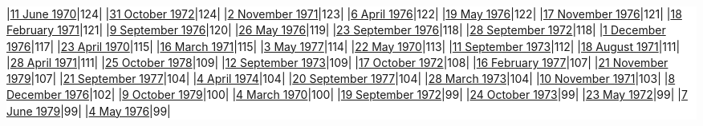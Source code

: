 |[11 June 1970](https://historichansard.net/senate/1970/19700611_senate_27_s44/)|124|
|[31 October 1972](https://historichansard.net/senate/1972/19721031_senate_27_s54/)|124|
|[2 November 1971](https://historichansard.net/senate/1971/19711102_senate_27_s50/)|123|
|[6 April 1976](https://historichansard.net/senate/1976/19760406_senate_30_s67/)|122|
|[19 May 1976](https://historichansard.net/senate/1976/19760519_senate_30_s68/)|122|
|[17 November 1976](https://historichansard.net/senate/1976/19761117_senate_30_s70/)|121|
|[18 February 1971](https://historichansard.net/senate/1971/19710218_senate_27_s47/)|121|
|[9 September 1976](https://historichansard.net/senate/1976/19760909_senate_30_s69/)|120|
|[26 May 1976](https://historichansard.net/senate/1976/19760526_senate_30_s68/)|119|
|[23 September 1976](https://historichansard.net/senate/1976/19760923_senate_30_s69/)|118|
|[28 September 1972](https://historichansard.net/senate/1972/19720928_senate_27_s54/)|118|
|[1 December 1976](https://historichansard.net/senate/1976/19761201_senate_30_s70/)|117|
|[23 April 1970](https://historichansard.net/senate/1970/19700423_senate_27_s43/)|115|
|[16 March 1971](https://historichansard.net/senate/1971/19710316_senate_27_s47/)|115|
|[3 May 1977](https://historichansard.net/senate/1977/19770503_senate_30_s73/)|114|
|[22 May 1970](https://historichansard.net/senate/1970/19700522_senate_27_s44/)|113|
|[11 September 1973](https://historichansard.net/senate/1973/19730911_senate_28_s57/)|112|
|[18 August 1971](https://historichansard.net/senate/1971/19710818_senate_27_s49/)|111|
|[28 April 1971](https://historichansard.net/senate/1971/19710428_senate_27_s47/)|111|
|[25 October 1978](https://historichansard.net/senate/1978/19781025_senate_31_s79/)|109|
|[12 September 1973](https://historichansard.net/senate/1973/19730912_senate_28_s57/)|109|
|[17 October 1972](https://historichansard.net/senate/1972/19721017_senate_27_s54/)|108|
|[16 February 1977](https://historichansard.net/senate/1977/19770216_senate_30_s71/)|107|
|[21 November 1979](https://historichansard.net/senate/1979/19791121_senate_31_s83/)|107|
|[21 September 1977](https://historichansard.net/senate/1977/19770921_senate_30_s74/)|104|
|[4 April 1974](https://historichansard.net/senate/1974/19740404_senate_28_s59/)|104|
|[20 September 1977](https://historichansard.net/senate/1977/19770920_senate_30_s74/)|104|
|[28 March 1973](https://historichansard.net/senate/1973/19730328_senate_28_s55/)|104|
|[10 November 1971](https://historichansard.net/senate/1971/19711110_senate_27_s50/)|103|
|[8 December 1976](https://historichansard.net/senate/1976/19761208_senate_30_s70/)|102|
|[9 October 1979](https://historichansard.net/senate/1979/19791009_senate_31_s82/)|100|
|[4 March 1970](https://historichansard.net/senate/1970/19700304_senate_27_s43/)|100|
|[19 September 1972](https://historichansard.net/senate/1972/19720919_senate_27_s53/)|99|
|[24 October 1973](https://historichansard.net/senate/1973/19731024_senate_28_s57/)|99|
|[23 May 1972](https://historichansard.net/senate/1972/19720523_senate_27_s52/)|99|
|[7 June 1979](https://historichansard.net/senate/1979/19790607_senate_31_s81/)|99|
|[4 May 1976](https://historichansard.net/senate/1976/19760504_senate_30_s68/)|99|